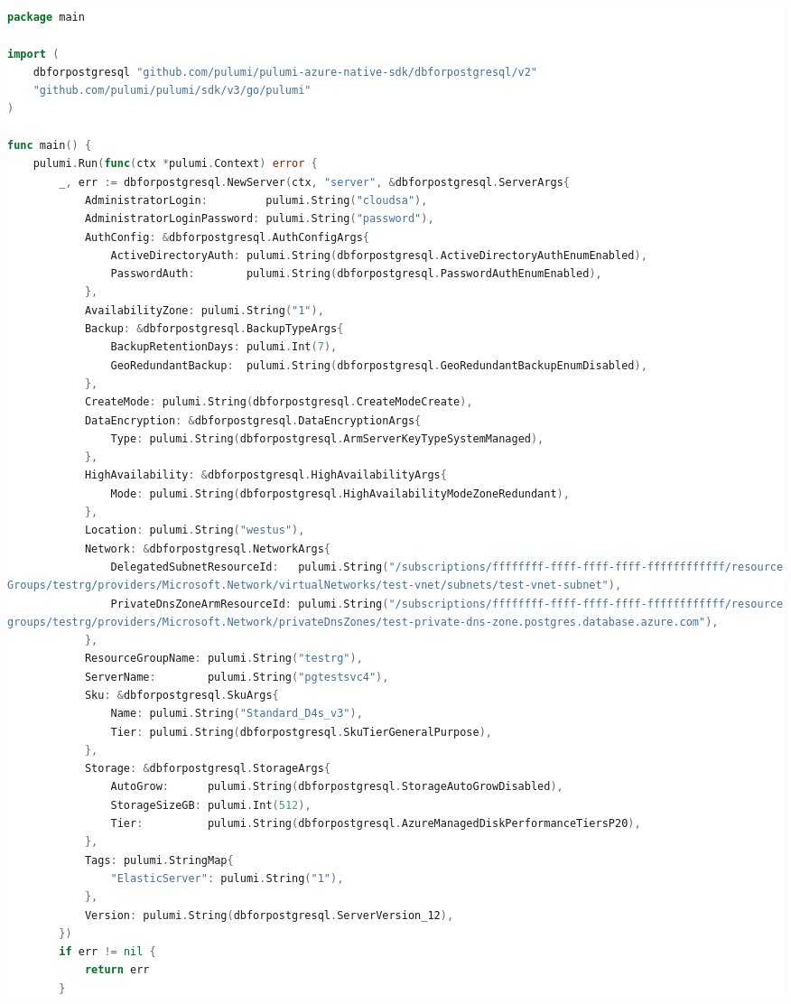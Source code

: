 
</pulumi-choosable>
</div>


<div>
<pulumi-choosable type="language" values="go">


```go
package main

import (
	dbforpostgresql "github.com/pulumi/pulumi-azure-native-sdk/dbforpostgresql/v2"
	"github.com/pulumi/pulumi/sdk/v3/go/pulumi"
)

func main() {
	pulumi.Run(func(ctx *pulumi.Context) error {
		_, err := dbforpostgresql.NewServer(ctx, "server", &dbforpostgresql.ServerArgs{
			AdministratorLogin:         pulumi.String("cloudsa"),
			AdministratorLoginPassword: pulumi.String("password"),
			AuthConfig: &dbforpostgresql.AuthConfigArgs{
				ActiveDirectoryAuth: pulumi.String(dbforpostgresql.ActiveDirectoryAuthEnumEnabled),
				PasswordAuth:        pulumi.String(dbforpostgresql.PasswordAuthEnumEnabled),
			},
			AvailabilityZone: pulumi.String("1"),
			Backup: &dbforpostgresql.BackupTypeArgs{
				BackupRetentionDays: pulumi.Int(7),
				GeoRedundantBackup:  pulumi.String(dbforpostgresql.GeoRedundantBackupEnumDisabled),
			},
			CreateMode: pulumi.String(dbforpostgresql.CreateModeCreate),
			DataEncryption: &dbforpostgresql.DataEncryptionArgs{
				Type: pulumi.String(dbforpostgresql.ArmServerKeyTypeSystemManaged),
			},
			HighAvailability: &dbforpostgresql.HighAvailabilityArgs{
				Mode: pulumi.String(dbforpostgresql.HighAvailabilityModeZoneRedundant),
			},
			Location: pulumi.String("westus"),
			Network: &dbforpostgresql.NetworkArgs{
				DelegatedSubnetResourceId:   pulumi.String("/subscriptions/ffffffff-ffff-ffff-ffff-ffffffffffff/resourceGroups/testrg/providers/Microsoft.Network/virtualNetworks/test-vnet/subnets/test-vnet-subnet"),
				PrivateDnsZoneArmResourceId: pulumi.String("/subscriptions/ffffffff-ffff-ffff-ffff-ffffffffffff/resourcegroups/testrg/providers/Microsoft.Network/privateDnsZones/test-private-dns-zone.postgres.database.azure.com"),
			},
			ResourceGroupName: pulumi.String("testrg"),
			ServerName:        pulumi.String("pgtestsvc4"),
			Sku: &dbforpostgresql.SkuArgs{
				Name: pulumi.String("Standard_D4s_v3"),
				Tier: pulumi.String(dbforpostgresql.SkuTierGeneralPurpose),
			},
			Storage: &dbforpostgresql.StorageArgs{
				AutoGrow:      pulumi.String(dbforpostgresql.StorageAutoGrowDisabled),
				StorageSizeGB: pulumi.Int(512),
				Tier:          pulumi.String(dbforpostgresql.AzureManagedDiskPerformanceTiersP20),
			},
			Tags: pulumi.StringMap{
				"ElasticServer": pulumi.String("1"),
			},
			Version: pulumi.String(dbforpostgresql.ServerVersion_12),
		})
		if err != nil {
			return err
		}
```